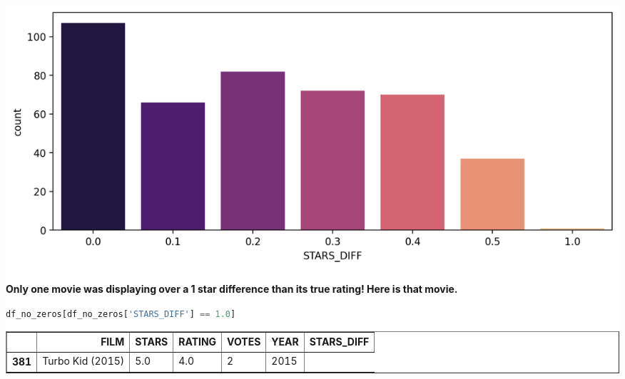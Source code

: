     
![png](README_files/README_28_1.png)
    


**Only one movie was displaying over a 1 star difference than its true rating! Here is that movie.**


```python
df_no_zeros[df_no_zeros['STARS_DIFF'] == 1.0]
```




<div>
<style scoped>
    .dataframe tbody tr th:only-of-type {
        vertical-align: middle;
    }

    .dataframe tbody tr th {
        vertical-align: top;
    }

    .dataframe thead th {
        text-align: right;
    }
</style>
<table border="1" class="dataframe">
  <thead>
    <tr style="text-align: right;">
      <th></th>
      <th>FILM</th>
      <th>STARS</th>
      <th>RATING</th>
      <th>VOTES</th>
      <th>YEAR</th>
      <th>STARS_DIFF</th>
    </tr>
  </thead>
  <tbody>
    <tr>
      <th>381</th>
      <td>Turbo Kid (2015)</td>
      <td>5.0</td>
      <td>4.0</td>
      <td>2</td>
      <td>2015</td>